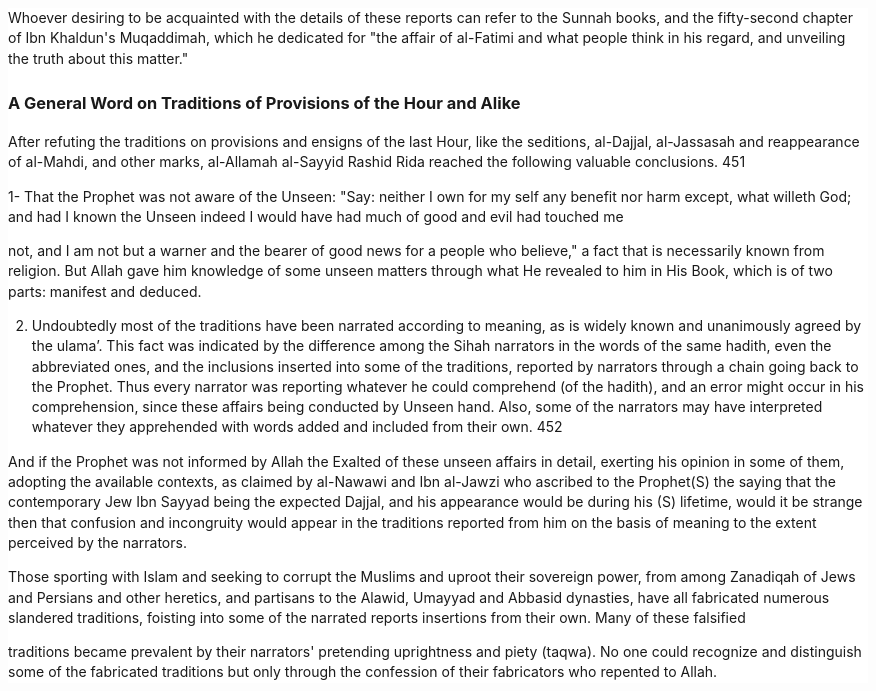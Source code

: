 Whoever desiring to be acquainted with the details of these reports can
refer to the Sunnah books, and the fifty-second chapter of Ibn Khaldun's
Muqaddimah, which he dedicated for "the affair of al-Fatimi and what
people think in his regard, and unveiling the truth about this matter."

### A General Word on Traditions of Provisions of the Hour and Alike

After refuting the traditions on provisions and ensigns of the last
Hour, like the seditions, al-Dajjal, al-Jassasah and reappearance of
al-Mahdi, and other marks, al-Allamah al-Sayyid Rashid Rida reached the
following valuable conclusions. <span id="_anchor_451"></span>451

1- That the Prophet was not aware of the Unseen: "Say: neither I own for
my self any benefit nor harm except, what willeth God; and had I known
the Unseen indeed I would have had much of good and evil had touched me

not, and I am not but a warner and the bearer of good news for a people
who believe," a fact that is necessarily known from religion. But Allah
gave him knowledge of some unseen matters through what He revealed to
him in His Book, which is of two parts: manifest and deduced.

2. Undoubtedly most of the traditions have been narrated according to
meaning, as is widely known and unanimously agreed by the ulama’. This
fact was indicated by the difference among the Sihah narrators in the
words of the same hadith, even the abbreviated ones, and the inclusions
inserted into some of the traditions, reported by narrators through a
chain going back to the Prophet. Thus every narrator was reporting
whatever he could comprehend (of the hadith), and an error might occur
in his comprehension, since these affairs being conducted by Unseen
hand. Also, some of the narrators may have interpreted whatever they
apprehended with words added and included from their own. <span
id="_anchor_452"></span>452

And if the Prophet was not informed by Allah the Exalted of these unseen
affairs in detail, exerting his opinion in some of them, adopting the
available contexts, as claimed by al-Nawawi and Ibn al-Jawzi who
ascribed to the Prophet(S) the saying that the contemporary Jew Ibn
Sayyad being the expected Dajjal, and his appearance would be during his
(S) lifetime, would it be strange then that confusion and incongruity
would appear in the traditions reported from him on the basis of meaning
to the extent perceived by the narrators.

Those sporting with Islam and seeking to corrupt the Muslims and uproot
their sovereign power, from among Zanadiqah of Jews and Persians and
other heretics, and partisans to the Alawid, Umayyad and Abbasid
dynasties, have all fabricated numerous slandered traditions, foisting
into some of the narrated reports insertions from their own. Many of
these falsified

traditions became prevalent by their narrators' pretending uprightness
and piety (taqwa). No one could recognize and distinguish some of the
fabricated traditions but only through the confession of their
fabricators who repented to Allah.
